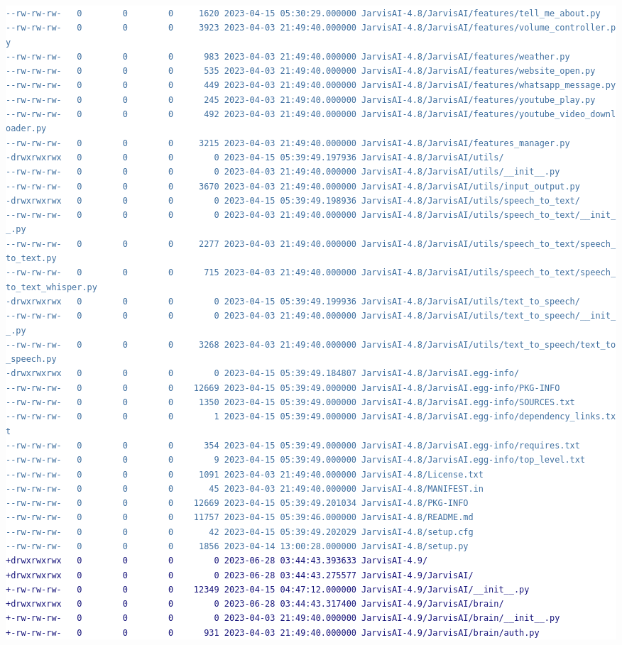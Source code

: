 ```diff
--rw-rw-rw-   0        0        0     1620 2023-04-15 05:30:29.000000 JarvisAI-4.8/JarvisAI/features/tell_me_about.py
--rw-rw-rw-   0        0        0     3923 2023-04-03 21:49:40.000000 JarvisAI-4.8/JarvisAI/features/volume_controller.py
--rw-rw-rw-   0        0        0      983 2023-04-03 21:49:40.000000 JarvisAI-4.8/JarvisAI/features/weather.py
--rw-rw-rw-   0        0        0      535 2023-04-03 21:49:40.000000 JarvisAI-4.8/JarvisAI/features/website_open.py
--rw-rw-rw-   0        0        0      449 2023-04-03 21:49:40.000000 JarvisAI-4.8/JarvisAI/features/whatsapp_message.py
--rw-rw-rw-   0        0        0      245 2023-04-03 21:49:40.000000 JarvisAI-4.8/JarvisAI/features/youtube_play.py
--rw-rw-rw-   0        0        0      492 2023-04-03 21:49:40.000000 JarvisAI-4.8/JarvisAI/features/youtube_video_downloader.py
--rw-rw-rw-   0        0        0     3215 2023-04-03 21:49:40.000000 JarvisAI-4.8/JarvisAI/features_manager.py
-drwxrwxrwx   0        0        0        0 2023-04-15 05:39:49.197936 JarvisAI-4.8/JarvisAI/utils/
--rw-rw-rw-   0        0        0        0 2023-04-03 21:49:40.000000 JarvisAI-4.8/JarvisAI/utils/__init__.py
--rw-rw-rw-   0        0        0     3670 2023-04-03 21:49:40.000000 JarvisAI-4.8/JarvisAI/utils/input_output.py
-drwxrwxrwx   0        0        0        0 2023-04-15 05:39:49.198936 JarvisAI-4.8/JarvisAI/utils/speech_to_text/
--rw-rw-rw-   0        0        0        0 2023-04-03 21:49:40.000000 JarvisAI-4.8/JarvisAI/utils/speech_to_text/__init__.py
--rw-rw-rw-   0        0        0     2277 2023-04-03 21:49:40.000000 JarvisAI-4.8/JarvisAI/utils/speech_to_text/speech_to_text.py
--rw-rw-rw-   0        0        0      715 2023-04-03 21:49:40.000000 JarvisAI-4.8/JarvisAI/utils/speech_to_text/speech_to_text_whisper.py
-drwxrwxrwx   0        0        0        0 2023-04-15 05:39:49.199936 JarvisAI-4.8/JarvisAI/utils/text_to_speech/
--rw-rw-rw-   0        0        0        0 2023-04-03 21:49:40.000000 JarvisAI-4.8/JarvisAI/utils/text_to_speech/__init__.py
--rw-rw-rw-   0        0        0     3268 2023-04-03 21:49:40.000000 JarvisAI-4.8/JarvisAI/utils/text_to_speech/text_to_speech.py
-drwxrwxrwx   0        0        0        0 2023-04-15 05:39:49.184807 JarvisAI-4.8/JarvisAI.egg-info/
--rw-rw-rw-   0        0        0    12669 2023-04-15 05:39:49.000000 JarvisAI-4.8/JarvisAI.egg-info/PKG-INFO
--rw-rw-rw-   0        0        0     1350 2023-04-15 05:39:49.000000 JarvisAI-4.8/JarvisAI.egg-info/SOURCES.txt
--rw-rw-rw-   0        0        0        1 2023-04-15 05:39:49.000000 JarvisAI-4.8/JarvisAI.egg-info/dependency_links.txt
--rw-rw-rw-   0        0        0      354 2023-04-15 05:39:49.000000 JarvisAI-4.8/JarvisAI.egg-info/requires.txt
--rw-rw-rw-   0        0        0        9 2023-04-15 05:39:49.000000 JarvisAI-4.8/JarvisAI.egg-info/top_level.txt
--rw-rw-rw-   0        0        0     1091 2023-04-03 21:49:40.000000 JarvisAI-4.8/License.txt
--rw-rw-rw-   0        0        0       45 2023-04-03 21:49:40.000000 JarvisAI-4.8/MANIFEST.in
--rw-rw-rw-   0        0        0    12669 2023-04-15 05:39:49.201034 JarvisAI-4.8/PKG-INFO
--rw-rw-rw-   0        0        0    11757 2023-04-15 05:39:46.000000 JarvisAI-4.8/README.md
--rw-rw-rw-   0        0        0       42 2023-04-15 05:39:49.202029 JarvisAI-4.8/setup.cfg
--rw-rw-rw-   0        0        0     1856 2023-04-14 13:00:28.000000 JarvisAI-4.8/setup.py
+drwxrwxrwx   0        0        0        0 2023-06-28 03:44:43.393633 JarvisAI-4.9/
+drwxrwxrwx   0        0        0        0 2023-06-28 03:44:43.275577 JarvisAI-4.9/JarvisAI/
+-rw-rw-rw-   0        0        0    12349 2023-04-15 04:47:12.000000 JarvisAI-4.9/JarvisAI/__init__.py
+drwxrwxrwx   0        0        0        0 2023-06-28 03:44:43.317400 JarvisAI-4.9/JarvisAI/brain/
+-rw-rw-rw-   0        0        0        0 2023-04-03 21:49:40.000000 JarvisAI-4.9/JarvisAI/brain/__init__.py
+-rw-rw-rw-   0        0        0      931 2023-04-03 21:49:40.000000 JarvisAI-4.9/JarvisAI/brain/auth.py
```